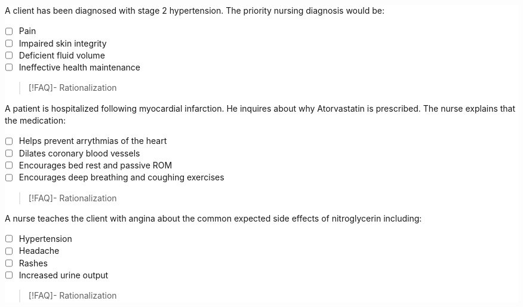 A client has been diagnosed with stage 2 hypertension. The priority nursing diagnosis would be:
- [ ] Pain
- [ ] Impaired skin integrity
- [ ] Deficient fluid volume
- [ ] Ineffective health maintenance
>[!FAQ]- Rationalization
>

A patient is hospitalized following myocardial infarction. He inquires about why Atorvastatin is prescribed. The nurse explains that the medication:
- [ ] Helps prevent arrythmias of the heart
- [ ] Dilates coronary blood vessels
- [ ] Encourages bed rest and passive ROM
- [ ] Encourages deep breathing and coughing exercises
>[!FAQ]- Rationalization
>

A nurse teaches the client with angina about the common expected side effects of nitroglycerin including:
- [ ] Hypertension
- [ ] Headache
- [ ] Rashes
- [ ] Increased urine output
>[!FAQ]- Rationalization
>